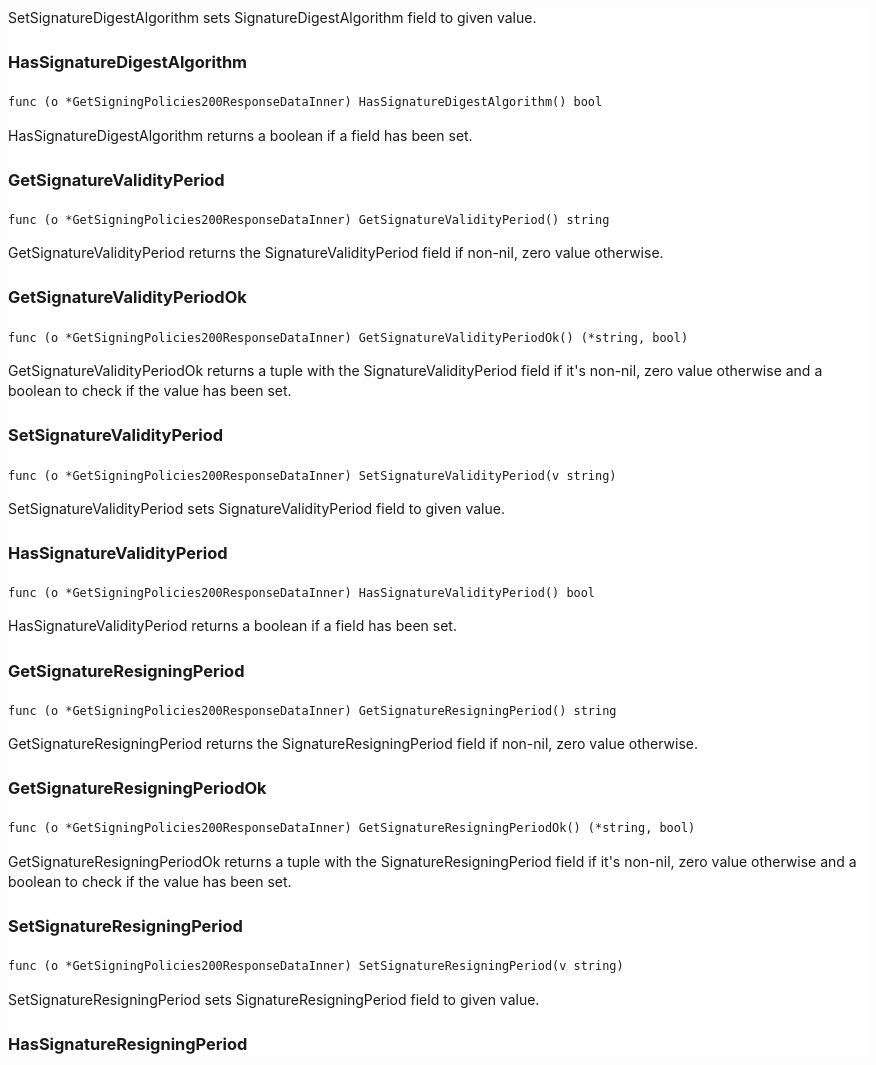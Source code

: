 SetSignatureDigestAlgorithm sets SignatureDigestAlgorithm field to given value.

### HasSignatureDigestAlgorithm

`func (o *GetSigningPolicies200ResponseDataInner) HasSignatureDigestAlgorithm() bool`

HasSignatureDigestAlgorithm returns a boolean if a field has been set.

### GetSignatureValidityPeriod

`func (o *GetSigningPolicies200ResponseDataInner) GetSignatureValidityPeriod() string`

GetSignatureValidityPeriod returns the SignatureValidityPeriod field if non-nil, zero value otherwise.

### GetSignatureValidityPeriodOk

`func (o *GetSigningPolicies200ResponseDataInner) GetSignatureValidityPeriodOk() (*string, bool)`

GetSignatureValidityPeriodOk returns a tuple with the SignatureValidityPeriod field if it's non-nil, zero value otherwise
and a boolean to check if the value has been set.

### SetSignatureValidityPeriod

`func (o *GetSigningPolicies200ResponseDataInner) SetSignatureValidityPeriod(v string)`

SetSignatureValidityPeriod sets SignatureValidityPeriod field to given value.

### HasSignatureValidityPeriod

`func (o *GetSigningPolicies200ResponseDataInner) HasSignatureValidityPeriod() bool`

HasSignatureValidityPeriod returns a boolean if a field has been set.

### GetSignatureResigningPeriod

`func (o *GetSigningPolicies200ResponseDataInner) GetSignatureResigningPeriod() string`

GetSignatureResigningPeriod returns the SignatureResigningPeriod field if non-nil, zero value otherwise.

### GetSignatureResigningPeriodOk

`func (o *GetSigningPolicies200ResponseDataInner) GetSignatureResigningPeriodOk() (*string, bool)`

GetSignatureResigningPeriodOk returns a tuple with the SignatureResigningPeriod field if it's non-nil, zero value otherwise
and a boolean to check if the value has been set.

### SetSignatureResigningPeriod

`func (o *GetSigningPolicies200ResponseDataInner) SetSignatureResigningPeriod(v string)`

SetSignatureResigningPeriod sets SignatureResigningPeriod field to given value.

### HasSignatureResigningPeriod
